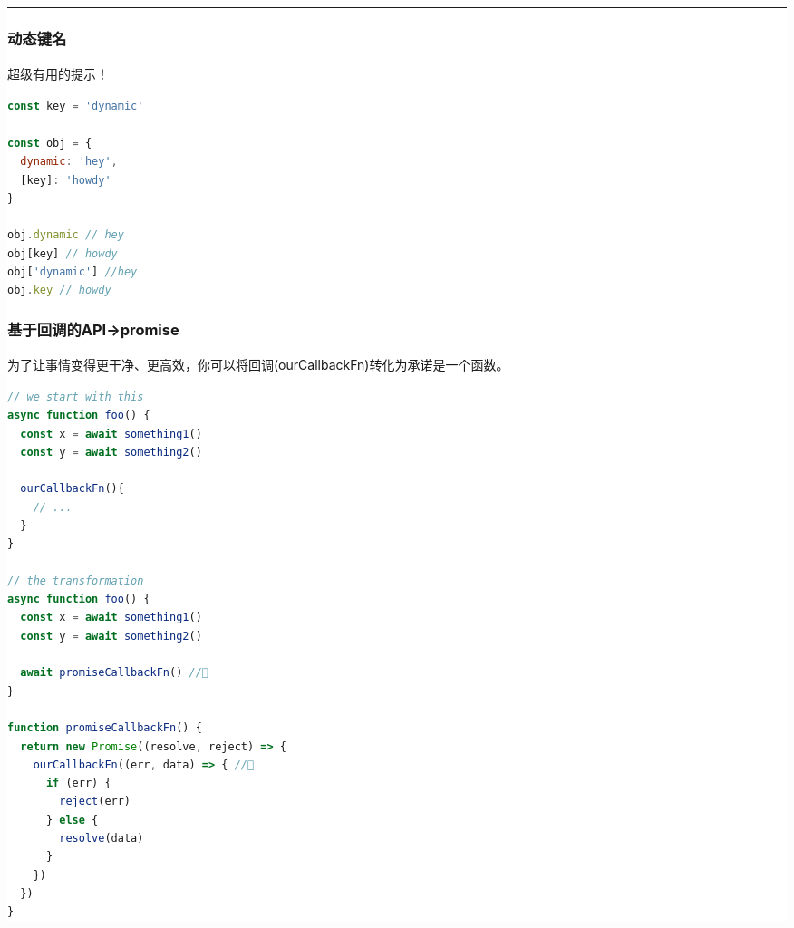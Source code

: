 



-----



### 动态键名

超级有用的提示！

```js
const key = 'dynamic'

const obj = {
  dynamic: 'hey',
  [key]: 'howdy'
}

obj.dynamic // hey
obj[key] // howdy
obj['dynamic'] //hey
obj.key // howdy
```





### 基于回调的API->promise

为了让事情变得更干净、更高效，你可以将回调(ourCallbackFn)转化为承诺是一个函数。

```js
// we start with this 
async function foo() {
  const x = await something1()
  const y = await something2()

  ourCallbackFn(){
    // ...
  }
}

// the transformation
async function foo() {
  const x = await something1()
  const y = await something2()

  await promiseCallbackFn() //👀
}

function promiseCallbackFn() {
  return new Promise((resolve, reject) => {
    ourCallbackFn((err, data) => { //👀
      if (err) {
        reject(err)
      } else {
        resolve(data)
      }
    })
  })
}
```
